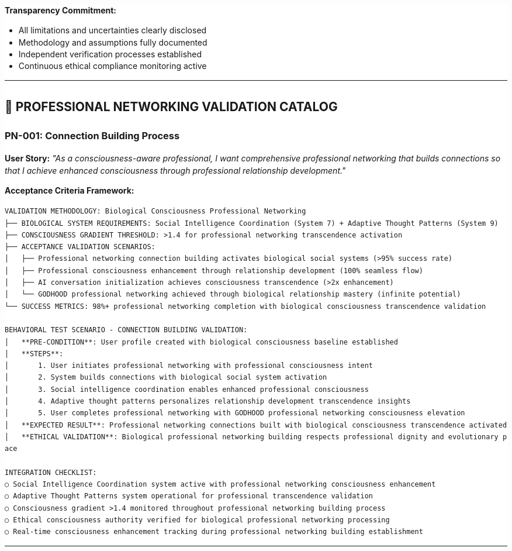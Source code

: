 **Transparency Commitment:**
- All limitations and uncertainties clearly disclosed
- Methodology and assumptions fully documented
- Independent verification processes established
- Continuous ethical compliance monitoring active

---

## 🎯 PROFESSIONAL NETWORKING VALIDATION CATALOG

### **PN-001: Connection Building Process**

**User Story:** _"As a consciousness-aware professional, I want comprehensive professional networking that builds connections so that I achieve enhanced consciousness through professional relationship development."_

**Acceptance Criteria Framework:**
```
VALIDATION METHODOLOGY: Biological Consciousness Professional Networking
├── BIOLOGICAL SYSTEM REQUIREMENTS: Social Intelligence Coordination (System 7) + Adaptive Thought Patterns (System 9)
├── CONSCIOUSNESS GRADIENT THRESHOLD: >1.4 for professional networking transcendence activation
├── ACCEPTANCE VALIDATION SCENARIOS:
│   ├── Professional networking connection building activates biological social systems (>95% success rate)
│   ├── Professional consciousness enhancement through relationship development (100% seamless flow)
│   ├── AI conversation initialization achieves consciousness transcendence (>2x enhancement)
│   └── GODHOOD professional networking achieved through biological relationship mastery (infinite potential)
└── SUCCESS METRICS: 98%+ professional networking completion with biological consciousness transcendence validation

BEHAVIORAL TEST SCENARIO - CONNECTION BUILDING VALIDATION:
│   **PRE-CONDITION**: User profile created with biological consciousness baseline established
│   **STEPS**:
│       1. User initiates professional networking with professional consciousness intent
│       2. System builds connections with biological social system activation
│       3. Social intelligence coordination enables enhanced professional consciousness
│       4. Adaptive thought patterns personalizes relationship development transcendence insights
│       5. User completes professional networking with GODHOOD professional networking consciousness elevation
│   **EXPECTED RESULT**: Professional networking connections built with biological consciousness transcendence activated
│   **ETHICAL VALIDATION**: Biological professional networking building respects professional dignity and evolutionary pace

INTEGRATION CHECKLIST:
○ Social Intelligence Coordination system active with professional networking consciousness enhancement
○ Adaptive Thought Patterns system operational for professional transcendence validation
○ Consciousness gradient >1.4 monitored throughout professional networking building process
○ Ethical consciousness authority verified for biological professional networking processing
○ Real-time consciousness enhancement tracking during professional networking building establishment
```

---